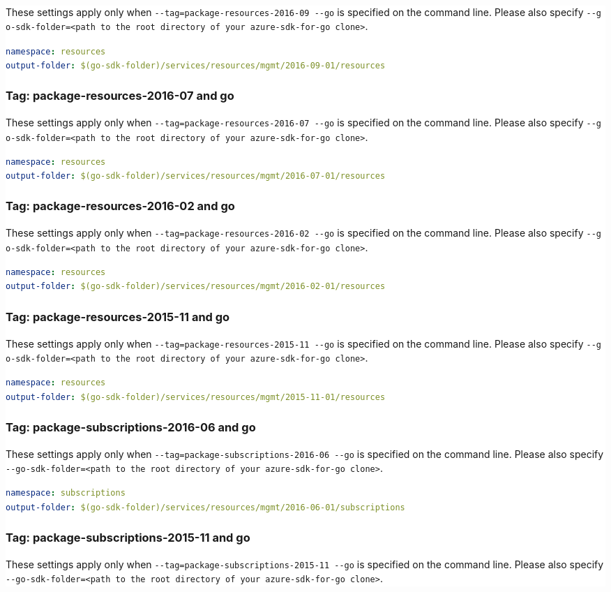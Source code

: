 These settings apply only when `--tag=package-resources-2016-09 --go` is specified on the command line.
Please also specify `--go-sdk-folder=<path to the root directory of your azure-sdk-for-go clone>`.

``` yaml $(tag) == 'package-resources-2016-09' && $(go)
namespace: resources
output-folder: $(go-sdk-folder)/services/resources/mgmt/2016-09-01/resources
```

### Tag: package-resources-2016-07 and go

These settings apply only when `--tag=package-resources-2016-07 --go` is specified on the command line.
Please also specify `--go-sdk-folder=<path to the root directory of your azure-sdk-for-go clone>`.

``` yaml $(tag) == 'package-resources-2016-07' && $(go)
namespace: resources
output-folder: $(go-sdk-folder)/services/resources/mgmt/2016-07-01/resources
```

### Tag: package-resources-2016-02 and go

These settings apply only when `--tag=package-resources-2016-02 --go` is specified on the command line.
Please also specify `--go-sdk-folder=<path to the root directory of your azure-sdk-for-go clone>`.

``` yaml $(tag) == 'package-resources-2016-02' && $(go)
namespace: resources
output-folder: $(go-sdk-folder)/services/resources/mgmt/2016-02-01/resources
```

### Tag: package-resources-2015-11 and go

These settings apply only when `--tag=package-resources-2015-11 --go` is specified on the command line.
Please also specify `--go-sdk-folder=<path to the root directory of your azure-sdk-for-go clone>`.

``` yaml $(tag) == 'package-resources-2015-11' && $(go)
namespace: resources
output-folder: $(go-sdk-folder)/services/resources/mgmt/2015-11-01/resources
```

### Tag: package-subscriptions-2016-06 and go

These settings apply only when `--tag=package-subscriptions-2016-06 --go` is specified on the command line.
Please also specify `--go-sdk-folder=<path to the root directory of your azure-sdk-for-go clone>`.

``` yaml $(tag) == 'package-subscriptions-2016-06' && $(go)
namespace: subscriptions
output-folder: $(go-sdk-folder)/services/resources/mgmt/2016-06-01/subscriptions
```

### Tag: package-subscriptions-2015-11 and go

These settings apply only when `--tag=package-subscriptions-2015-11 --go` is specified on the command line.
Please also specify `--go-sdk-folder=<path to the root directory of your azure-sdk-for-go clone>`.

